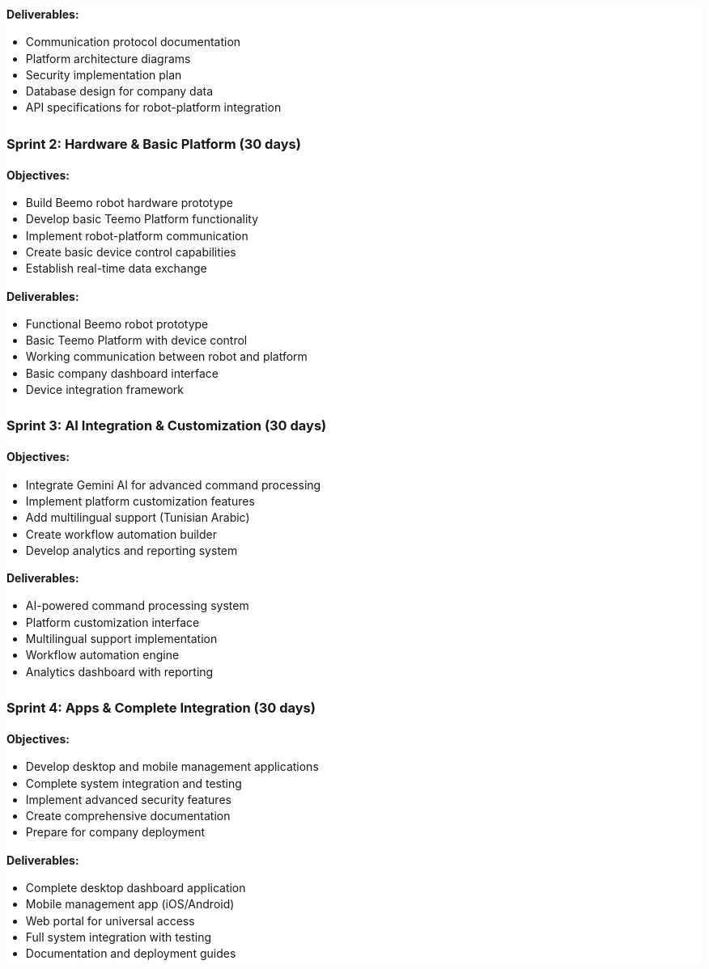 **Deliverables:**
- Communication protocol documentation
- Platform architecture diagrams
- Security implementation plan
- Database design for company data
- API specifications for robot-platform integration

### Sprint 2: Hardware & Basic Platform (30 days)
**Objectives:**
- Build Beemo robot hardware prototype
- Develop basic Teemo Platform functionality
- Implement robot-platform communication
- Create basic device control capabilities
- Establish real-time data exchange

**Deliverables:**
- Functional Beemo robot prototype
- Basic Teemo Platform with device control
- Working communication between robot and platform
- Basic company dashboard interface
- Device integration framework

### Sprint 3: AI Integration & Customization (30 days)
**Objectives:**
- Integrate Gemini AI for advanced command processing
- Implement platform customization features
- Add multilingual support (Tunisian Arabic)
- Create workflow automation builder
- Develop analytics and reporting system

**Deliverables:**
- AI-powered command processing system
- Platform customization interface
- Multilingual support implementation
- Workflow automation engine
- Analytics dashboard with reporting

### Sprint 4: Apps & Complete Integration (30 days)
**Objectives:**
- Develop desktop and mobile management applications
- Complete system integration and testing
- Implement advanced security features
- Create comprehensive documentation
- Prepare for company deployment

**Deliverables:**
- Complete desktop dashboard application
- Mobile management app (iOS/Android)
- Web portal for universal access
- Full system integration with testing
- Documentation and deployment guides
